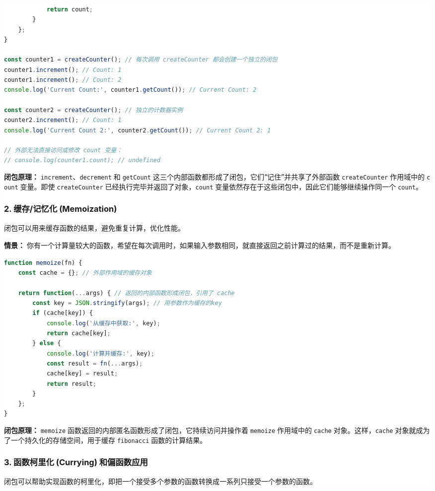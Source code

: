 ```javascript
            return count;
        }
    };
}

const counter1 = createCounter(); // 每次调用 createCounter 都会创建一个独立的闭包
counter1.increment(); // Count: 1
counter1.increment(); // Count: 2
console.log('Current Count:', counter1.getCount()); // Current Count: 2

const counter2 = createCounter(); // 独立的计数器实例
counter2.increment(); // Count: 1
console.log('Current Count 2:', counter2.getCount()); // Current Count 2: 1

// 外部无法直接访问或修改 count 变量：
// console.log(counter1.count); // undefined
```

**闭包原理：** `increment`、`decrement` 和 `getCount` 这三个内部函数都形成了闭包，它们“记住”并共享了外部函数 `createCounter` 作用域中的 `count` 变量。即使 `createCounter` 已经执行完毕并返回了对象，`count` 变量依然存在于这些闭包中，因此它们能够继续操作同一个 `count`。

### 2. 缓存/记忆化 (Memoization)

闭包可以用来缓存函数的结果，避免重复计算，优化性能。

**情景：** 你有一个计算量较大的函数，希望在每次调用时，如果输入参数相同，就直接返回之前计算过的结果，而不是重新计算。

```javascript
function memoize(fn) {
    const cache = {}; // 外部作用域的缓存对象

    return function(...args) { // 返回的内部函数形成闭包，引用了 cache
        const key = JSON.stringify(args); // 用参数作为缓存的key
        if (cache[key]) {
            console.log('从缓存中获取:', key);
            return cache[key];
        } else {
            console.log('计算并缓存:', key);
            const result = fn(...args);
            cache[key] = result;
            return result;
        }
    };
}
```

**闭包原理：** `memoize` 函数返回的内部匿名函数形成了闭包，它持续访问并操作着 `memoize` 作用域中的 `cache` 对象。这样，`cache` 对象就成为了一个持久化的存储空间，用于缓存 `fibonacci` 函数的计算结果。

### 3. 函数柯里化 (Currying) 和偏函数应用

闭包可以帮助实现函数的柯里化，即把一个接受多个参数的函数转换成一系列只接受一个参数的函数。
